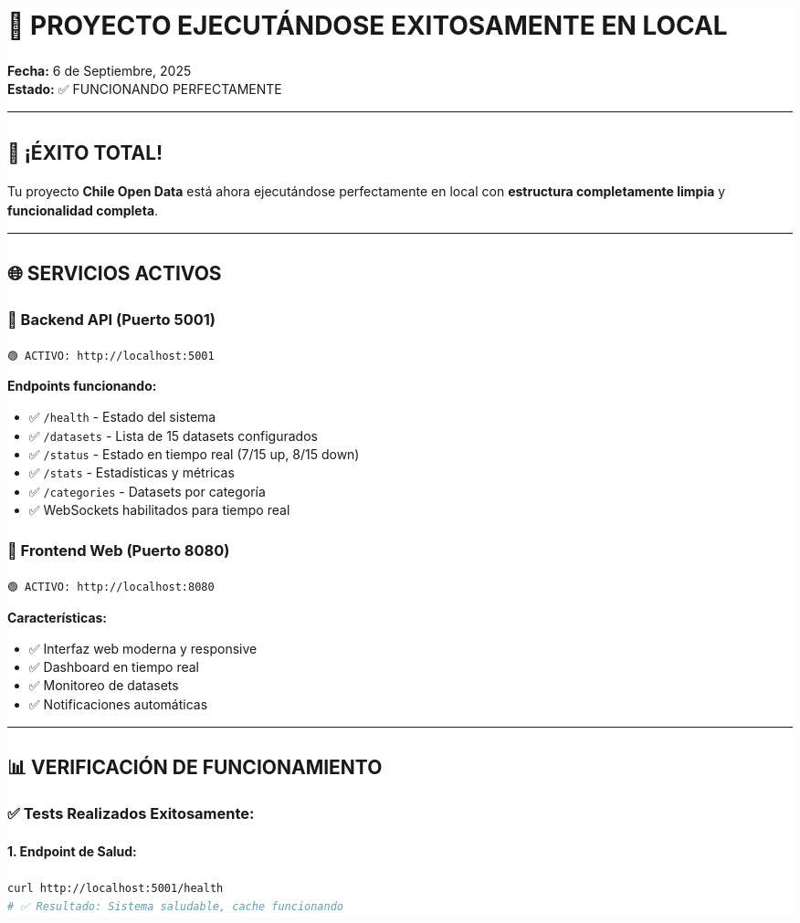 # 🚀 PROYECTO EJECUTÁNDOSE EXITOSAMENTE EN LOCAL

**Fecha:** 6 de Septiembre, 2025  
**Estado:** ✅ FUNCIONANDO PERFECTAMENTE

---

## 🎉 ¡ÉXITO TOTAL!

Tu proyecto **Chile Open Data** está ahora ejecutándose perfectamente en local con **estructura completamente limpia** y **funcionalidad completa**.

---

## 🌐 SERVICIOS ACTIVOS

### **🔧 Backend API (Puerto 5001)**
```
🟢 ACTIVO: http://localhost:5001
```

**Endpoints funcionando:**
- ✅ `/health` - Estado del sistema
- ✅ `/datasets` - Lista de 15 datasets configurados  
- ✅ `/status` - Estado en tiempo real (7/15 up, 8/15 down)
- ✅ `/stats` - Estadísticas y métricas
- ✅ `/categories` - Datasets por categoría
- ✅ WebSockets habilitados para tiempo real

### **🎨 Frontend Web (Puerto 8080)**
```
🟢 ACTIVO: http://localhost:8080
```

**Características:**
- ✅ Interfaz web moderna y responsive
- ✅ Dashboard en tiempo real  
- ✅ Monitoreo de datasets
- ✅ Notificaciones automáticas

---

## 📊 VERIFICACIÓN DE FUNCIONAMIENTO

### **✅ Tests Realizados Exitosamente:**

#### **1. Endpoint de Salud:**
```bash
curl http://localhost:5001/health
# ✅ Resultado: Sistema saludable, cache funcionando
```
